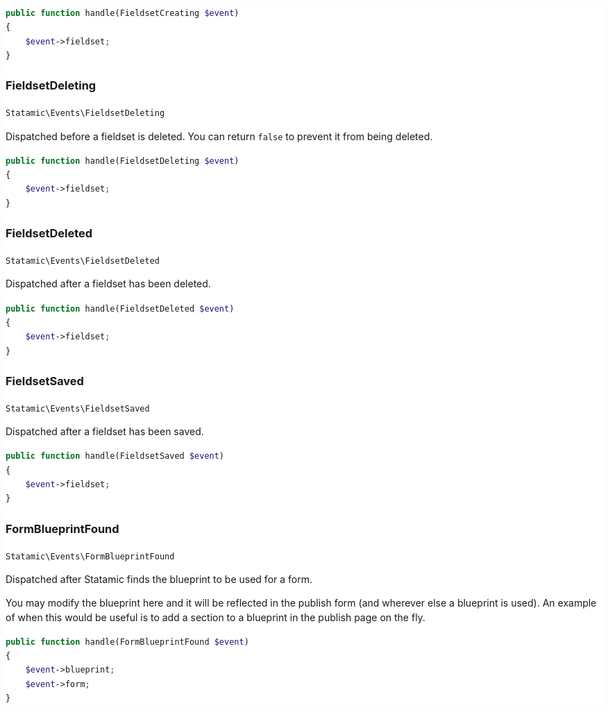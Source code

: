 ``` php
public function handle(FieldsetCreating $event)
{
    $event->fieldset;
}
```

### FieldsetDeleting
`Statamic\Events\FieldsetDeleting`

Dispatched before a fieldset is deleted. You can return `false` to prevent it from being deleted.

``` php
public function handle(FieldsetDeleting $event)
{
    $event->fieldset;
}
```

### FieldsetDeleted
`Statamic\Events\FieldsetDeleted`

Dispatched after a fieldset has been deleted.

``` php
public function handle(FieldsetDeleted $event)
{
    $event->fieldset;
}
```

### FieldsetSaved
`Statamic\Events\FieldsetSaved`

Dispatched after a fieldset has been saved.

``` php
public function handle(FieldsetSaved $event)
{
    $event->fieldset;
}
```

### FormBlueprintFound
`Statamic\Events\FormBlueprintFound`

Dispatched after Statamic finds the blueprint to be used for a form.

You may modify the blueprint here and it will be reflected in the publish form (and wherever else a blueprint is used).
An example of when this would be useful is to add a section to a blueprint in the publish page on the fly.

``` php
public function handle(FormBlueprintFound $event)
{
    $event->blueprint;
    $event->form;
}
```
